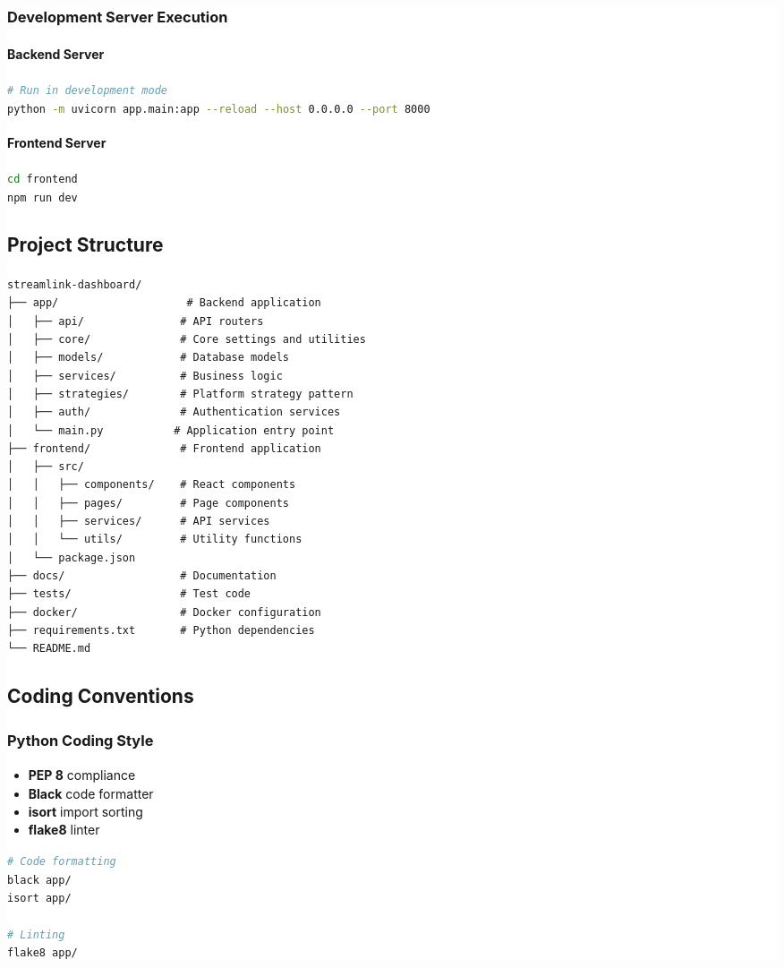 ### Development Server Execution

#### Backend Server
```bash
# Run in development mode
python -m uvicorn app.main:app --reload --host 0.0.0.0 --port 8000
```

#### Frontend Server
```bash
cd frontend
npm run dev
```

## Project Structure

```
streamlink-dashboard/
├── app/                    # Backend application
│   ├── api/               # API routers
│   ├── core/              # Core settings and utilities
│   ├── models/            # Database models
│   ├── services/          # Business logic
│   ├── strategies/        # Platform strategy pattern
│   ├── auth/              # Authentication services
│   └── main.py           # Application entry point
├── frontend/              # Frontend application
│   ├── src/
│   │   ├── components/    # React components
│   │   ├── pages/         # Page components
│   │   ├── services/      # API services
│   │   └── utils/         # Utility functions
│   └── package.json
├── docs/                  # Documentation
├── tests/                 # Test code
├── docker/                # Docker configuration
├── requirements.txt       # Python dependencies
└── README.md
```

## Coding Conventions

### Python Coding Style

- **PEP 8** compliance
- **Black** code formatter
- **isort** import sorting
- **flake8** linter

```bash
# Code formatting
black app/
isort app/

# Linting
flake8 app/
```
